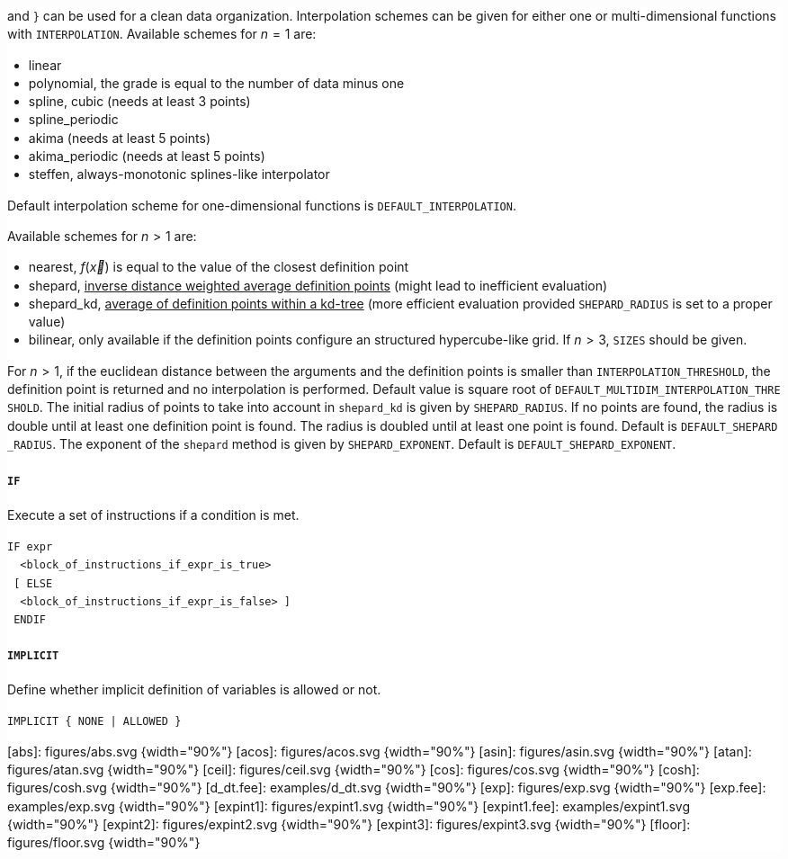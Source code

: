 and `}` can be used for a clean data organization. Interpolation schemes
can be given for either one or multi-dimensional functions with
`INTERPOLATION`. Available schemes for $n=1$ are:

-   linear
-   polynomial, the grade is equal to the number of data minus one
-   spline, cubic (needs at least 3 points)
-   spline_periodic
-   akima (needs at least 5 points)
-   akima_periodic (needs at least 5 points)
-   steffen, always-monotonic splines-like interpolator

Default interpolation scheme for one-dimensional functions is
`DEFAULT_INTERPOLATION`.

Available schemes for $n>1$ are:

-   nearest, $f(\vec{x})$ is equal to the value of the closest
    definition point
-   shepard, [inverse distance weighted average definition points]
    (might lead to inefficient evaluation)
-   shepard_kd, [average of definition points within a kd-tree] (more
    efficient evaluation provided `SHEPARD_RADIUS` is set to a proper
    value)
-   bilinear, only available if the definition points configure an
    structured hypercube-like grid. If $n>3$, `SIZES` should be given.

For $n>1$, if the euclidean distance between the arguments and the
definition points is smaller than `INTERPOLATION_THRESHOLD`, the
definition point is returned and no interpolation is performed. Default
value is square root of `DEFAULT_MULTIDIM_INTERPOLATION_THRESHOLD`. The
initial radius of points to take into account in `shepard_kd` is given
by `SHEPARD_RADIUS`. If no points are found, the radius is double until
at least one definition point is found. The radius is doubled until at
least one point is found. Default is `DEFAULT_SHEPARD_RADIUS`. The
exponent of the `shepard` method is given by `SHEPARD_EXPONENT`. Default
is `DEFAULT_SHEPARD_EXPONENT`.

  [inverse distance weighted average definition points]: https://en.wikipedia.org/wiki/Inverse_distance_weighting
  [average of definition points within a kd-tree]: https://en.wikipedia.org/wiki/Inverse_distance_weighting#Modified_Shepard's_method

#### `IF`

Execute a set of instructions if a condition is met.

``` feenox
IF expr 
  <block_of_instructions_if_expr_is_true> 
 [ ELSE  
  <block_of_instructions_if_expr_is_false> ] 
 ENDIF  
```

#### `IMPLICIT`

Define whether implicit definition of variables is allowed or not.

``` feenox
IMPLICIT { NONE | ALLOWED }  
```


  [Overview]: #overview
  [Introduction]: #introduction
  [Running `feenox`]: #running-feenox
  [Invocation]: #invocation
  [Compilation]: #compilation
  [Quickstart]: #quickstart
  [Detailed configuration and compilation]: #detailed-configuration-and-compilation
  [Advanced settings]: #advanced-settings
  [Examples]: #examples
  [Tutorial]: #tutorial
  [Description]: #description
  [Algebraic expressions]: #algebraic-expressions
  [Initial conditions]: #initial-conditions
  [Expansions of command line arguments]: #expansions-of-command-line-arguments
  [Reference]: #reference
  [Differential-Algebraic Equations subsystem]: #differential-algebraic-equations-subsystem
  [Keywords]: #keywords
  [Variables]: #variables
  [Partial Differential Equations subsytem]: #partial-differential-equations-subsytem
  [1]: #keywords-1
  [2]: #variables-1
  [Laplace's equation]: #laplaces-equation
  [Results]: #results
  [Properties]: #properties
  [Boundary Conditions]: #boundary-conditions
  [3]: #keywords-2
  [4]: #variables-2
  [The heat conduction equation]: #the-heat-conduction-equation
  [5]: #results-1
  [6]: #properties-1
  [7]: #boundary-conditions-1
  [8]: #keywords-3
  [9]: #variables-3
  [General & "standalone" mathematics]: #general-standalone-mathematics
  [10]: #keywords-4
  [11]: #variables-4
  [Functions]: #functions
  [`abs`]: #abs
  [`acos`]: #acos
  [`asin`]: #asin
  [`atan`]: #atan
  [`atan2`]: #atan2
  [`ceil`]: #ceil
  [`clock`]: #clock
  [`cos`]: #cos
  [`cosh`]: #cosh
  [`cpu_time`]: #cpu_time
  [`d_dt`]: #d_dt
  [`deadband`]: #deadband
  [`equal`]: #equal
  [`exp`]: #exp
  [`expint1`]: #expint1
  [`expint2`]: #expint2
  [`expint3`]: #expint3
  [`expintn`]: #expintn
  [`floor`]: #floor
  [`heaviside`]: #heaviside
  [`if`]: #if
  [`integral_dt`]: #integral_dt
  [`integral_euler_dt`]: #integral_euler_dt
  [`is_even`]: #is_even
  [`is_in_interval`]: #is_in_interval
  [`is_odd`]: #is_odd
  [`j0`]: #j0
  [`lag`]: #lag
  [`lag_bilinear`]: #lag_bilinear
  [`lag_euler`]: #lag_euler
  [`last`]: #last
  [`limit`]: #limit
  [`limit_dt`]: #limit_dt
  [`log`]: #log
  [`mark_max`]: #mark_max
  [`mark_min`]: #mark_min
  [`max`]: #max
  [`memory`]: #memory
  [`min`]: #min
  [`mod`]: #mod
  [`not`]: #not
  [`random`]: #random
  [`random_gauss`]: #random_gauss
  [`round`]: #round
  [`sawtooth_wave`]: #sawtooth_wave
  [`sgn`]: #sgn
  [`sin`]: #sin
  [`sinh`]: #sinh
  [`sqrt`]: #sqrt
  [`square_wave`]: #square_wave
  [`tan`]: #tan
  [`tanh`]: #tanh
  [`threshold_max`]: #threshold_max
  [`threshold_min`]: #threshold_min
  [`triangular_wave`]: #triangular_wave
  [`wall_time`]: #wall_time
  [Functionals]: #functionals
  [`derivative`]: #derivative
  [Vector functions]: #vector-functions
  [FeenoX & the UNIX Philospohy]: #feenox-the-unix-philospohy
  [Rule of Modularity]: #rule-of-modularity
  [Rule of Clarity]: #rule-of-clarity
  [Rule of Composition]: #rule-of-composition
  [Rule of Separation]: #rule-of-separation
  [Rule of Simplicity]: #rule-of-simplicity
  [Rule of Parsimony]: #rule-of-parsimony
  [Rule of Transparency]: #rule-of-transparency
  [Rule of Robustness]: #rule-of-robustness
  [Rule of Representation]: #rule-of-representation
  [Rule of Least Surprise]: #rule-of-least-surprise
  [Rule of Silence]: #rule-of-silence
  [Rule of Repair]: #rule-of-repair
  [Rule of Economy]: #rule-of-economy
  [Rule of Generation]: #rule-of-generation
  [Rule of Optimization]: #rule-of-optimization
  [Rule of Diversity]: #rule-of-diversity
  [Rule of Extensibility]: #rule-of-extensibility
  [History]: #history
  [Gmsh]: http://gmsh.info/
  [FeenoX]: https://www.seamplex.com/feenox
  [Recording (audio in Spanish, slides in English)]: https://youtu.be/-RJ5qn7E9uE
  [Slides in PDF]: https://www.seamplex.com/feenox/doc/2021-feenox.pdf
  [Markdown examples sources]: https://github.com/gtheler/2021-presentation
  [Gmsh]: http://gmsh.info/
  [Meshio]: https://github.com/nschloe/meshio
  [Git]: https://git-scm.com/
  [NAFEMS LE11]: https://www.nafems.org/publications/resource_center/p18/
  [Lorenz' dynamical system]: http://en.wikipedia.org/wiki/Lorenz_system
  [Deterministic non-periodic flow]: http://journals.ametsoc.org/doi/abs/10.1175/1520-0469%281963%29020%3C0130%3ADNF%3E2.0.CO%3B2
  [problem statement of the NAFEMS LE11 benchmark]: doc/design/nafems-le11/nafems-le11.png
  [Paraview]: https://www.paraview.org/
  [CAEplex]: www.caeplex.com
  [syntactically sugared]: https://en.wikipedia.org/wiki/Syntactic_sugar
  [Software Requirements Specification]: doc/sds.md
  [as in freedom]: https://www.gnu.org/philosophy/free-sw.en.html
  [documentation]: doc
  [Cygwin]: https://www.cygwin.com/
  [SRS]: SRS.md
  [GNU GSL]: https://www.gnu.org/software/gsl/
  [Microsoft GSL]: https://github.com/microsoft/GSL
  [SUNDIALS]: https://computing.llnl.gov/projects/sundials
  [PETSc]: https://petsc.org/
  [SLEPc]: https://slepc.upv.es/
  [SUNDIALS]: https://computing.llnl.gov/projects/sundials
  [PETSc]: https://petsc.org/
  [12]: https://petsc.org/release/install/
  [SLEPc]: https://slepc.upv.es/
  [Programming Guide]: programming.md
  [GNU Coding Standards]: https://www.gnu.org/prep/standards/
  [GNU Scientific Library]: https://www.gnu.org/software/gsl/
  [Differential-Algebraic Equations subsystem]: #differential-algebraic-equations-subsystem
  [Partial Differential Equations subsytem]: #partial-differential-equations-subsytem
  [Gmsh ASCII format]: http://gmsh.info/doc/texinfo/gmsh.html#MSH-file-format
  [ASCII legacy VTK]: https://lorensen.github.io/VTKExamples/site/VTKFileFormats/
  [CalculiX's FRD ASCII output]: https://web.mit.edu/calculix_v2.7/CalculiX/cgx_2.7/doc/cgx/node4.html
  [`IMPLICIT`]: #implicit
  [abs]: figures/abs.svg {width="90%"}
  [acos]: figures/acos.svg {width="90%"}
  [asin]: figures/asin.svg {width="90%"}
  [atan]: figures/atan.svg {width="90%"}
  [ceil]: figures/ceil.svg {width="90%"}
  [cos]: figures/cos.svg {width="90%"}
  [cosh]: figures/cosh.svg {width="90%"}
  [d_dt.fee]: examples/d_dt.svg {width="90%"}
  [exp]: figures/exp.svg {width="90%"}
  [exp.fee]: examples/exp.svg {width="90%"}
  [expint1]: figures/expint1.svg {width="90%"}
  [expint1.fee]: examples/expint1.svg {width="90%"}
  [expint2]: figures/expint2.svg {width="90%"}
  [expint3]: figures/expint3.svg {width="90%"}
  [floor]: figures/floor.svg {width="90%"}